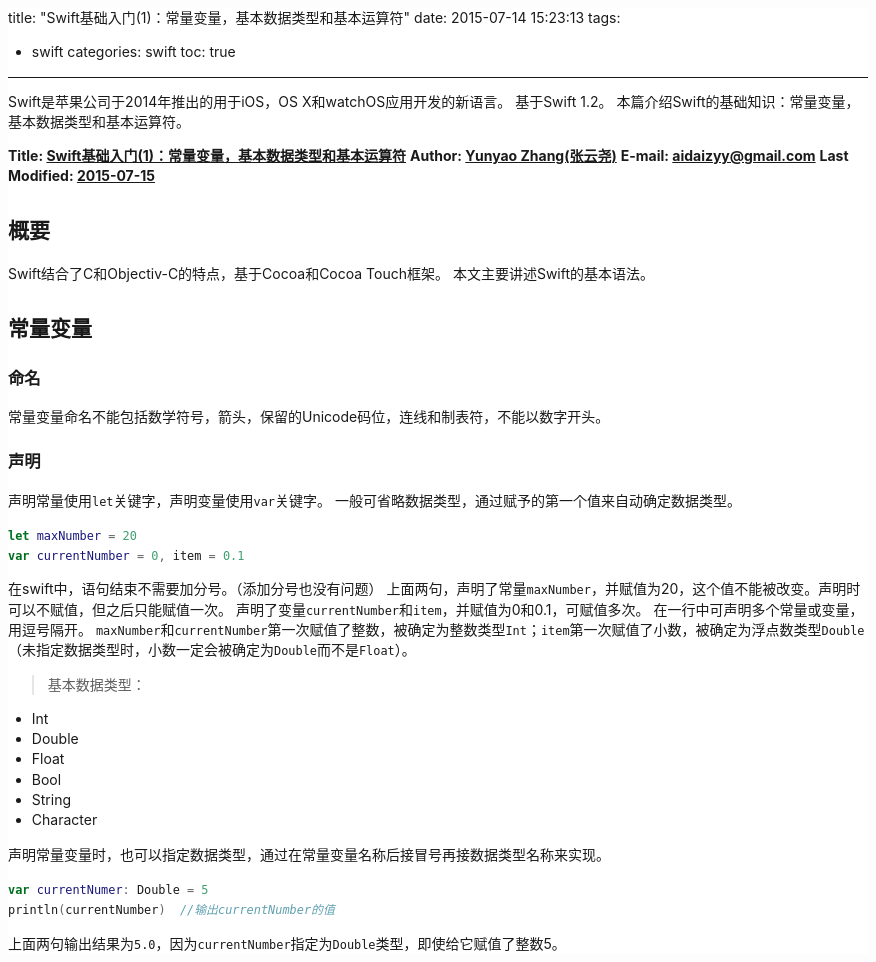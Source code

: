 title: "Swift基础入门(1)：常量变量，基本数据类型和基本运算符"
date: 2015-07-14 15:23:13
tags:
- swift
categories: swift 
toc: true
---

Swift是苹果公司于2014年推出的用于iOS，OS X和watchOS应用开发的新语言。
基于Swift 1.2。
本篇介绍Swift的基础知识：常量变量，基本数据类型和基本运算符。


**Title: [Swift基础入门(1)：常量变量，基本数据类型和基本运算符](https://aidaizyy.github.io/swift_1)**
**Author: [Yunyao Zhang(张云尧)](http://aidaizyy.github.io)**
**E-mail: <aidaizyy@gmail.com>**
**Last Modified: [2015-07-15](http://aidaizyy.github.io)**

## 概要

Swift结合了C和Objectiv-C的特点，基于Cocoa和Cocoa Touch框架。
本文主要讲述Swift的基本语法。

## 常量变量

### 命名

常量变量命名不能包括数学符号，箭头，保留的Unicode码位，连线和制表符，不能以数字开头。

### 声明

声明常量使用`let`关键字，声明变量使用`var`关键字。
一般可省略数据类型，通过赋予的第一个值来自动确定数据类型。
``` swift
let maxNumber = 20
var currentNumber = 0, item = 0.1
```
在swift中，语句结束不需要加分号。（添加分号也没有问题）
上面两句，声明了常量`maxNumber`，并赋值为20，这个值不能被改变。声明时可以不赋值，但之后只能赋值一次。
声明了变量`currentNumber`和`item`，并赋值为0和0.1，可赋值多次。
在一行中可声明多个常量或变量，用逗号隔开。
`maxNumber`和`currentNumber`第一次赋值了整数，被确定为整数类型`Int`；`item`第一次赋值了小数，被确定为浮点数类型`Double`（未指定数据类型时，小数一定会被确定为`Double`而不是`Float`）。

> 基本数据类型：
- Int
- Double
- Float
- Bool
- String
- Character

声明常量变量时，也可以指定数据类型，通过在常量变量名称后接冒号再接数据类型名称来实现。
``` swift
var currentNumer: Double = 5
println(currentNumber)	//输出currentNumber的值
```
上面两句输出结果为`5.0`，因为`currentNumber`指定为`Double`类型，即使给它赋值了整数5。
